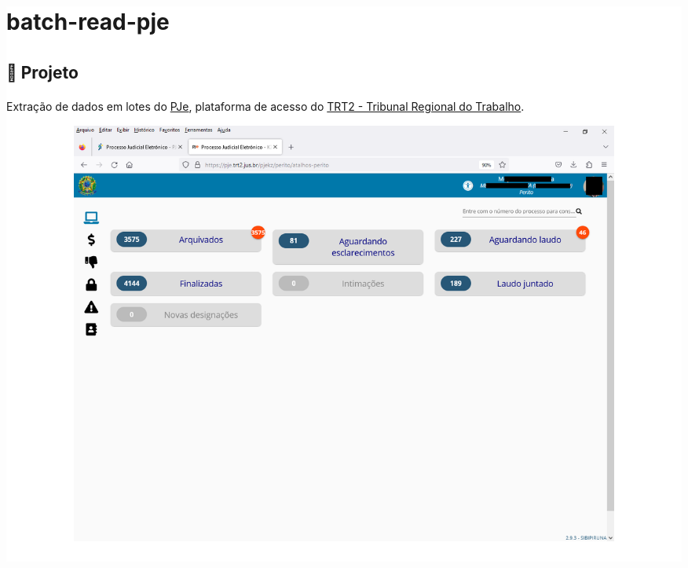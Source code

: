 # batch-read-pje

## 🚀 Projeto
Extração de dados em lotes do [PJe](https://pje.trt2.jus.br/primeirograu/login.seam), plataforma de acesso do [TRT2 - Tribunal Regional do Trabalho](https://ww2.trt2.jus.br).

<div align="center">
  <img src="github_assets/pje1.png" alt="pje1" title="pje1" width="80%"/>
</div>
</br>
<div align="center">